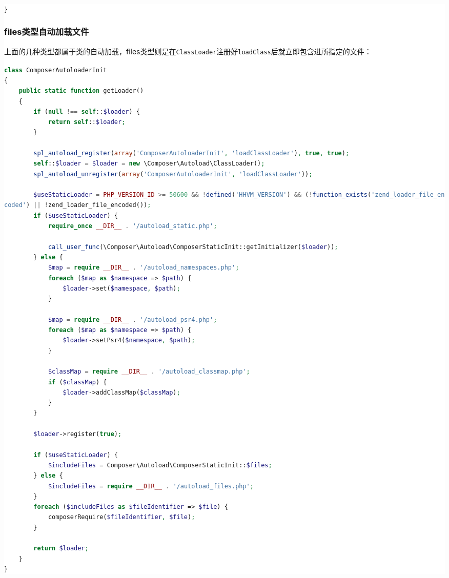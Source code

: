 ```php
}
```

<a name="files%E7%B1%BB%E5%9E%8B%E8%87%AA%E5%8A%A8%E5%8A%A0%E8%BD%BD%E6%96%87%E4%BB%B6"></a>
### files类型自动加载文件

上面的几种类型都属于类的自动加载，files类型则是在`ClassLoader`注册好`loadClass`后就立即包含进所指定的文件：

```php
class ComposerAutoloaderInit
{
    public static function getLoader()
    {
        if (null !== self::$loader) {
            return self::$loader;
        }

        spl_autoload_register(array('ComposerAutoloaderInit', 'loadClassLoader'), true, true);
        self::$loader = $loader = new \Composer\Autoload\ClassLoader();
        spl_autoload_unregister(array('ComposerAutoloaderInit', 'loadClassLoader'));

        $useStaticLoader = PHP_VERSION_ID >= 50600 && !defined('HHVM_VERSION') && (!function_exists('zend_loader_file_encoded') || !zend_loader_file_encoded());
        if ($useStaticLoader) {
            require_once __DIR__ . '/autoload_static.php';

            call_user_func(\Composer\Autoload\ComposerStaticInit::getInitializer($loader));
        } else {
            $map = require __DIR__ . '/autoload_namespaces.php';
            foreach ($map as $namespace => $path) {
                $loader->set($namespace, $path);
            }

            $map = require __DIR__ . '/autoload_psr4.php';
            foreach ($map as $namespace => $path) {
                $loader->setPsr4($namespace, $path);
            }

            $classMap = require __DIR__ . '/autoload_classmap.php';
            if ($classMap) {
                $loader->addClassMap($classMap);
            }
        }

        $loader->register(true);

        if ($useStaticLoader) {
            $includeFiles = Composer\Autoload\ComposerStaticInit::$files;
        } else {
            $includeFiles = require __DIR__ . '/autoload_files.php';
        }
        foreach ($includeFiles as $fileIdentifier => $file) {
            composerRequire($fileIdentifier, $file);
        }

        return $loader;
    }
}
```
